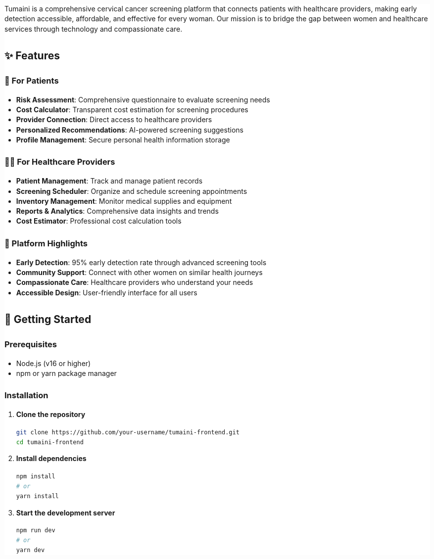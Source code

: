 Tumaini is a comprehensive cervical cancer screening platform that connects patients with healthcare providers, making early detection accessible, affordable, and effective for every woman. Our mission is to bridge the gap between women and healthcare services through technology and compassionate care.

## ✨ Features

### 🏥 For Patients
- **Risk Assessment**: Comprehensive questionnaire to evaluate screening needs
- **Cost Calculator**: Transparent cost estimation for screening procedures
- **Provider Connection**: Direct access to healthcare providers
- **Personalized Recommendations**: AI-powered screening suggestions
- **Profile Management**: Secure personal health information storage

### 👩‍⚕️ For Healthcare Providers
- **Patient Management**: Track and manage patient records
- **Screening Scheduler**: Organize and schedule screening appointments
- **Inventory Management**: Monitor medical supplies and equipment
- **Reports & Analytics**: Comprehensive data insights and trends
- **Cost Estimator**: Professional cost calculation tools

### 🎯 Platform Highlights
- **Early Detection**: 95% early detection rate through advanced screening tools
- **Community Support**: Connect with other women on similar health journeys
- **Compassionate Care**: Healthcare providers who understand your needs
- **Accessible Design**: User-friendly interface for all users

## 🚀 Getting Started

### Prerequisites
- Node.js (v16 or higher)
- npm or yarn package manager

### Installation

1. **Clone the repository**
   ```bash
   git clone https://github.com/your-username/tumaini-frontend.git
   cd tumaini-frontend
   ```

2. **Install dependencies**
   ```bash
   npm install
   # or
   yarn install
   ```

3. **Start the development server**
   ```bash
   npm run dev
   # or
   yarn dev
   ```
